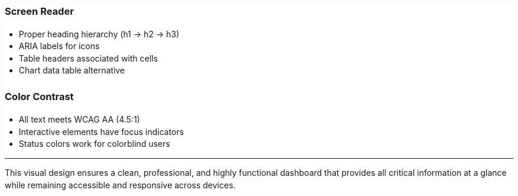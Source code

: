 ### Screen Reader
- Proper heading hierarchy (h1 → h2 → h3)
- ARIA labels for icons
- Table headers associated with cells
- Chart data table alternative

### Color Contrast
- All text meets WCAG AA (4.5:1)
- Interactive elements have focus indicators
- Status colors work for colorblind users

---

This visual design ensures a clean, professional, and highly functional dashboard that provides all critical information at a glance while remaining accessible and responsive across devices.
